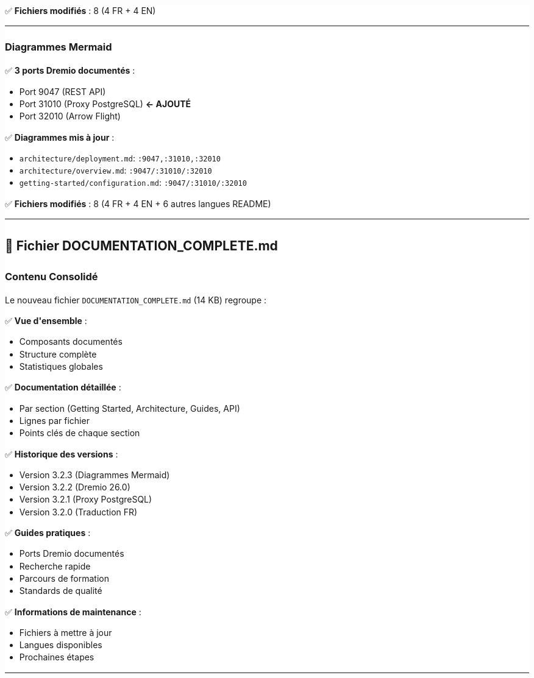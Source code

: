 ✅ **Fichiers modifiés** : 8 (4 FR + 4 EN)

---

### Diagrammes Mermaid

✅ **3 ports Dremio documentés** :
- Port 9047 (REST API)
- Port 31010 (Proxy PostgreSQL) **← AJOUTÉ**
- Port 32010 (Arrow Flight)

✅ **Diagrammes mis à jour** :
- `architecture/deployment.md`: `:9047,:31010,:32010`
- `architecture/overview.md`: `:9047/:31010/:32010`
- `getting-started/configuration.md`: `:9047/:31010/:32010`

✅ **Fichiers modifiés** : 8 (4 FR + 4 EN + 6 autres langues README)

---

## 📖 Fichier DOCUMENTATION_COMPLETE.md

### Contenu Consolidé

Le nouveau fichier `DOCUMENTATION_COMPLETE.md` (14 KB) regroupe :

✅ **Vue d'ensemble** :
- Composants documentés
- Structure complète
- Statistiques globales

✅ **Documentation détaillée** :
- Par section (Getting Started, Architecture, Guides, API)
- Lignes par fichier
- Points clés de chaque section

✅ **Historique des versions** :
- Version 3.2.3 (Diagrammes Mermaid)
- Version 3.2.2 (Dremio 26.0)
- Version 3.2.1 (Proxy PostgreSQL)
- Version 3.2.0 (Traduction FR)

✅ **Guides pratiques** :
- Ports Dremio documentés
- Recherche rapide
- Parcours de formation
- Standards de qualité

✅ **Informations de maintenance** :
- Fichiers à mettre à jour
- Langues disponibles
- Prochaines étapes

---
